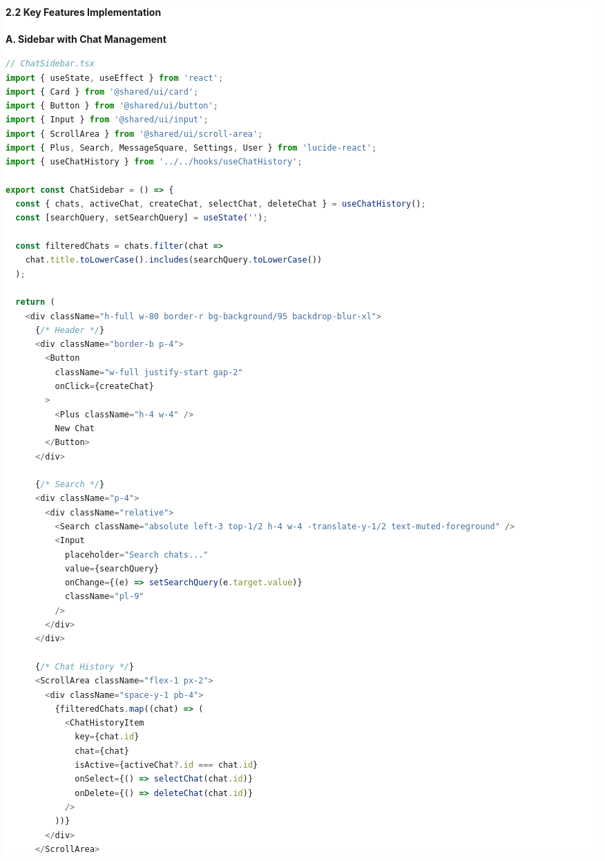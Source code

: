 #### 2.2 Key Features Implementation

**A. Sidebar with Chat Management**

```typescript
// ChatSidebar.tsx
import { useState, useEffect } from 'react';
import { Card } from '@shared/ui/card';
import { Button } from '@shared/ui/button';
import { Input } from '@shared/ui/input';
import { ScrollArea } from '@shared/ui/scroll-area';
import { Plus, Search, MessageSquare, Settings, User } from 'lucide-react';
import { useChatHistory } from '../../hooks/useChatHistory';

export const ChatSidebar = () => {
  const { chats, activeChat, createChat, selectChat, deleteChat } = useChatHistory();
  const [searchQuery, setSearchQuery] = useState('');

  const filteredChats = chats.filter(chat =>
    chat.title.toLowerCase().includes(searchQuery.toLowerCase())
  );

  return (
    <div className="h-full w-80 border-r bg-background/95 backdrop-blur-xl">
      {/* Header */}
      <div className="border-b p-4">
        <Button
          className="w-full justify-start gap-2"
          onClick={createChat}
        >
          <Plus className="h-4 w-4" />
          New Chat
        </Button>
      </div>

      {/* Search */}
      <div className="p-4">
        <div className="relative">
          <Search className="absolute left-3 top-1/2 h-4 w-4 -translate-y-1/2 text-muted-foreground" />
          <Input
            placeholder="Search chats..."
            value={searchQuery}
            onChange={(e) => setSearchQuery(e.target.value)}
            className="pl-9"
          />
        </div>
      </div>

      {/* Chat History */}
      <ScrollArea className="flex-1 px-2">
        <div className="space-y-1 pb-4">
          {filteredChats.map((chat) => (
            <ChatHistoryItem
              key={chat.id}
              chat={chat}
              isActive={activeChat?.id === chat.id}
              onSelect={() => selectChat(chat.id)}
              onDelete={() => deleteChat(chat.id)}
            />
          ))}
        </div>
      </ScrollArea>

```